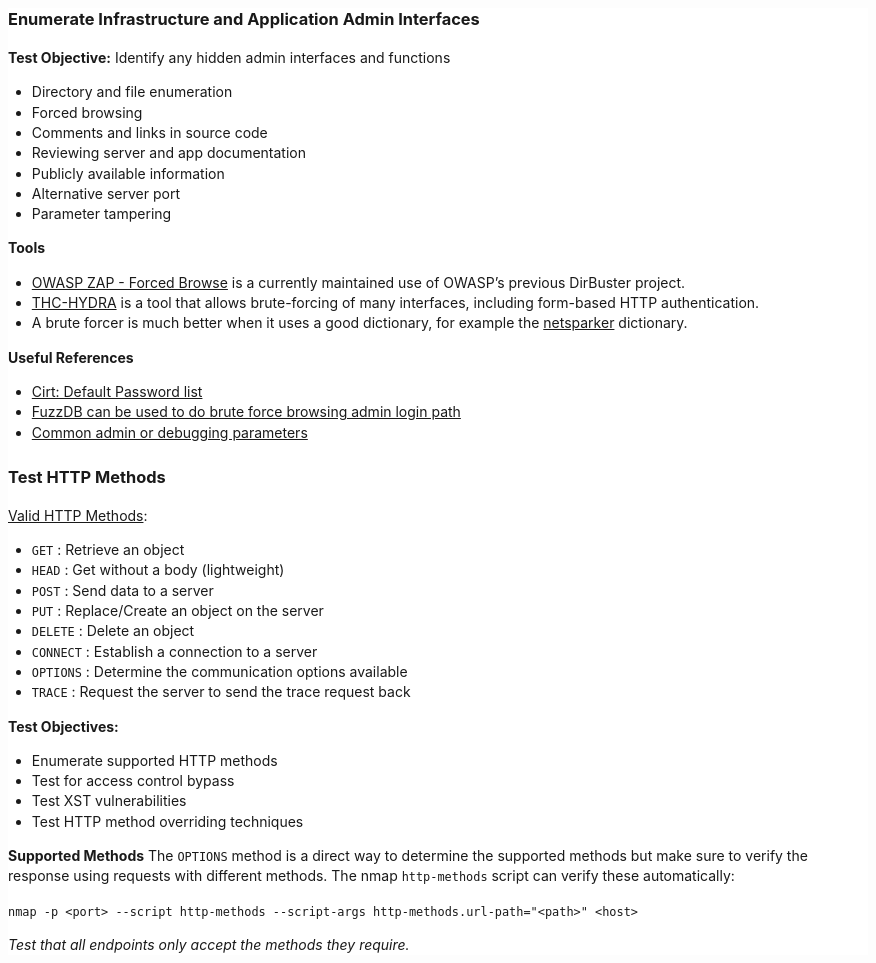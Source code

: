 ### Enumerate Infrastructure and Application Admin Interfaces
**Test Objective:** Identify any hidden admin interfaces and functions

- Directory and file enumeration
- Forced browsing
- Comments and links in source code
- Reviewing server and app documentation
- Publicly available information
- Alternative server port
- Parameter tampering

**Tools**
- [OWASP ZAP - Forced Browse](https://www.zaproxy.org/docs/desktop/addons/forced-browse/) is a currently maintained use of OWASP’s previous DirBuster project.
- [THC-HYDRA](https://github.com/vanhauser-thc/thc-hydra) is a tool that allows brute-forcing of many interfaces, including form-based HTTP authentication.
- A brute forcer is much better when it uses a good dictionary, for example the [netsparker](https://www.netsparker.com/blog/web-security/svn-digger-better-lists-for-forced-browsing/) dictionary.

**Useful References**
- [Cirt: Default Password list](https://cirt.net/passwords)
- [FuzzDB can be used to do brute force browsing admin login path](https://github.com/fuzzdb-project/fuzzdb/blob/master/discovery/predictable-filepaths/login-file-locations/Logins.txt)
- [Common admin or debugging parameters](https://github.com/fuzzdb-project/fuzzdb/blob/master/attack/business-logic/CommonDebugParamNames.txt)

### Test HTTP Methods
[Valid HTTP Methods](https://datatracker.ietf.org/doc/html/rfc7231#section-4.3):
- `GET` : Retrieve an object
- `HEAD` : Get without a body (lightweight)
- `POST` : Send data to a server
- `PUT` : Replace/Create an object on the server
- `DELETE` : Delete an object
- `CONNECT` : Establish a connection to a server
- `OPTIONS` : Determine the communication options available
- `TRACE` : Request the server to send the trace request back

**Test Objectives:**
- Enumerate supported HTTP methods
- Test for access control bypass
- Test XST vulnerabilities
- Test HTTP method overriding techniques

**Supported Methods**
The `OPTIONS` method is a direct way to determine the supported methods but make sure to verify the response using requests with different methods. The nmap `http-methods` script can verify these automatically:
```
nmap -p <port> --script http-methods --script-args http-methods.url-path="<path>" <host>
```
*Test that all endpoints only accept the methods they require.*
